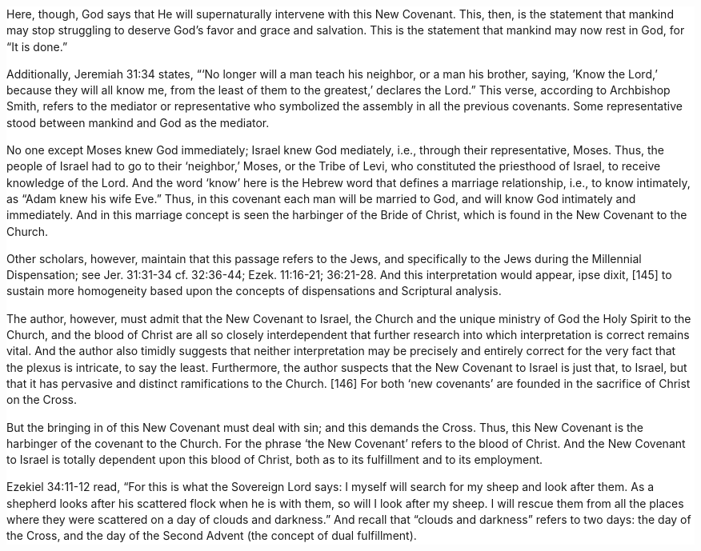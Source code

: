Here, though, God says that He will supernaturally intervene with this
New Covenant.  This, then, is the statement that mankind may stop
struggling to deserve God’s favor and grace and salvation.  This is the
statement that mankind may now rest in God, for “It is done.” 

Additionally, Jeremiah 31:34 states, “‘No longer will a man teach his
neighbor, or a man his brother, saying, ’Know the Lord,’ because they
will all know me, from the least of them to the greatest,’ declares the
Lord.”  This verse, according to Archbishop Smith, refers to the
mediator or representative who symbolized the assembly in all the
previous covenants.  Some representative stood between mankind and God
as the mediator. 

No one except Moses knew God immediately; Israel knew God mediately,
i.e., through their representative, Moses.  Thus, the people of Israel
had to go to their ‘neighbor,’ Moses, or the Tribe of Levi, who
constituted the priesthood of Israel, to receive knowledge of the Lord. 
And the word ‘know’ here is the Hebrew word that defines a marriage
relationship, i.e., to know intimately, as “Adam knew his wife Eve.” 
Thus, in this covenant each man will be married to God, and will know
God intimately and immediately.  And in this marriage concept is seen
the harbinger of the Bride of Christ, which is found in the New Covenant
to the Church.

Other scholars, however, maintain that this passage refers to the Jews,
and specifically to the Jews during the Millennial Dispensation; see
Jer. 31:31-34 cf. 32:36-44; Ezek. 11:16-21; 36:21-28.  And this
interpretation would appear, ipse dixit, [145] to sustain more
homogeneity based upon the concepts of dispensations and Scriptural
analysis. 

The author, however, must admit that the New Covenant to Israel, the
Church and the unique ministry of God the Holy Spirit to the Church, and
the blood of Christ are all so closely interdependent that further
research into which interpretation is correct remains vital.  And the
author also timidly suggests that neither interpretation may be
precisely and entirely correct for the very fact that the plexus is
intricate, to say the least.  Furthermore, the author suspects that the
New Covenant to Israel is just that, to Israel, but that it has
pervasive and distinct ramifications to the Church. [146]  For both ‘new
covenants’ are founded in the sacrifice of Christ on the Cross.

But the bringing in of this New Covenant must deal with sin; and this
demands the Cross.  Thus, this New Covenant is the harbinger of the
covenant to the Church.  For the phrase ‘the New Covenant’ refers to the
blood of Christ.  And the New Covenant to Israel is totally dependent
upon this blood of Christ, both as to its fulfillment and to its
employment.

Ezekiel 34:11-12 read, “For this is what the Sovereign Lord says:  I
myself will search for my sheep and look after them.  As a shepherd
looks after his scattered flock when he is with them, so will I look
after my sheep.  I will rescue them from all the places where they were
scattered on a day of clouds and darkness.”  And recall that “clouds and
darkness” refers to two days:  the day of the Cross, and the day of the
Second Advent (the concept of dual fulfillment).
